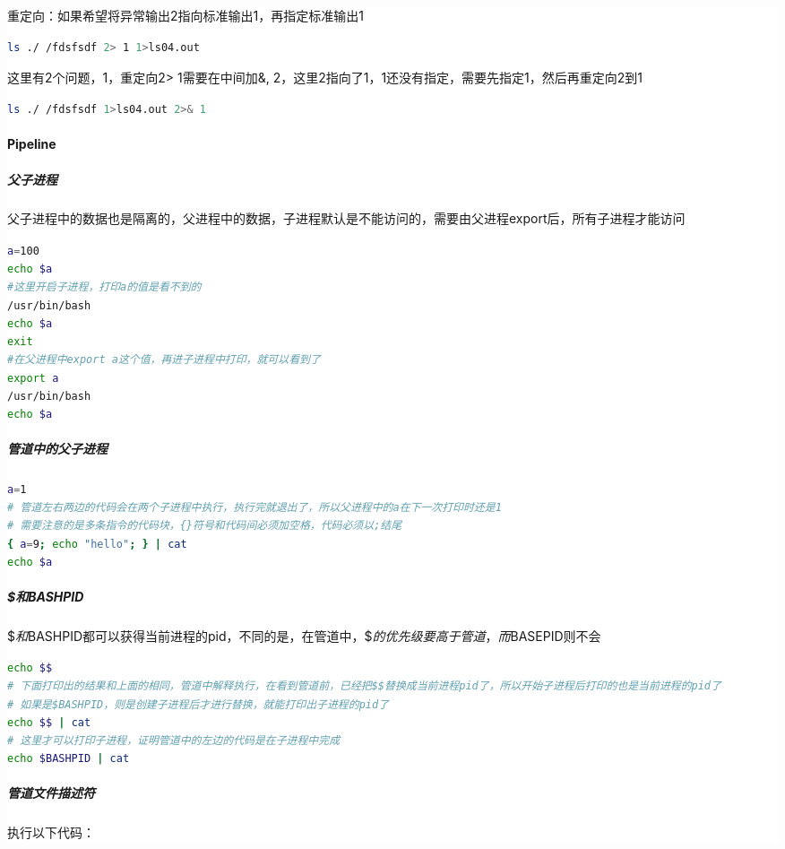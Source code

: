 重定向：如果希望将异常输出2指向标准输出1，再指定标准输出1

```bash
ls ./ /fdsfsdf 2> 1 1>ls04.out
```

这里有2个问题，1，重定向2> 1需要在中间加&, 2，这里2指向了1，1还没有指定，需要先指定1，然后再重定向2到1

```bash
ls ./ /fdsfsdf 1>ls04.out 2>& 1 
```

#### Pipeline

##### 父子进程

父子进程中的数据也是隔离的，父进程中的数据，子进程默认是不能访问的，需要由父进程export后，所有子进程才能访问

```bash
a=100
echo $a
#这里开启子进程，打印a的值是看不到的
/usr/bin/bash
echo $a
exit
#在父进程中export a这个值，再进子进程中打印，就可以看到了
export a
/usr/bin/bash
echo $a
```

##### 管道中的父子进程

```bash
a=1
# 管道左右两边的代码会在两个子进程中执行，执行完就退出了，所以父进程中的a在下一次打印时还是1
# 需要注意的是多条指令的代码块，{}符号和代码间必须加空格，代码必须以;结尾
{ a=9; echo "hello"; } | cat
echo $a
```

##### $$和$BASHPID

$$和$BASHPID都可以获得当前进程的pid，不同的是，在管道中，$$的优先级要高于管道，而$BASEPID则不会

```bash
echo $$
# 下面打印出的结果和上面的相同，管道中解释执行，在看到管道前，已经把$$替换成当前进程pid了，所以开始子进程后打印的也是当前进程的pid了
# 如果是$BASHPID，则是创建子进程后才进行替换，就能打印出子进程的pid了
echo $$ | cat
# 这里才可以打印子进程，证明管道中的左边的代码是在子进程中完成
echo $BASHPID | cat
```

##### 管道文件描述符

执行以下代码：

